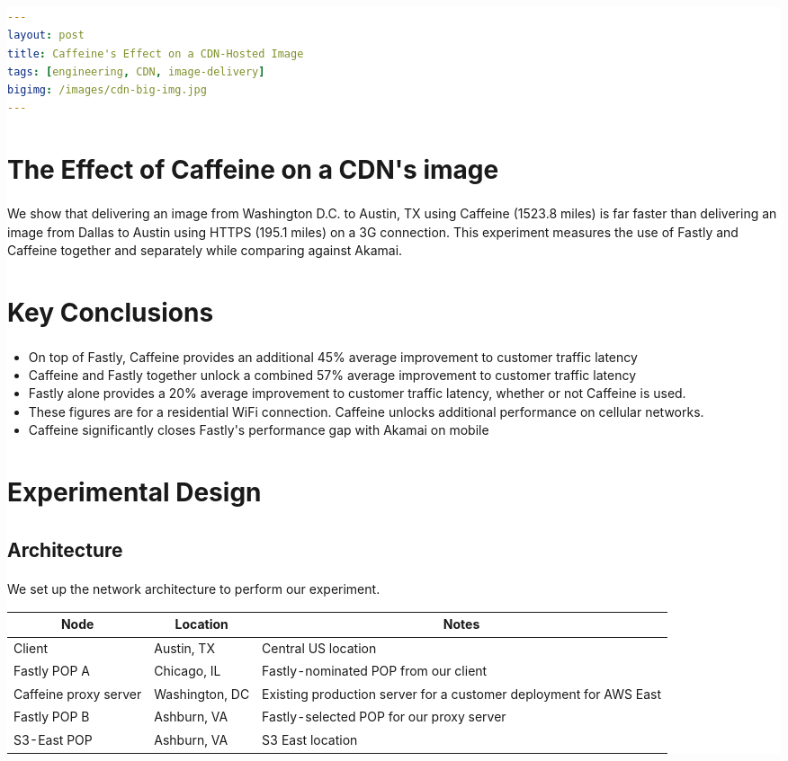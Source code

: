 ```yaml
---
layout: post
title: Caffeine's Effect on a CDN-Hosted Image
tags: [engineering, CDN, image-delivery]
bigimg: /images/cdn-big-img.jpg
---
```



# The Effect of Caffeine on a CDN's image


We show that delivering an image from Washington D.C. to Austin, TX using Caffeine (1523.8 miles) is far faster than delivering an image from Dallas to Austin using HTTPS (195.1 miles) on a 3G connection. This experiment measures the use of Fastly and Caffeine together and separately while comparing against Akamai.


# Key Conclusions

-   On top of Fastly, Caffeine provides an additional 45% average improvement to customer traffic latency
-   Caffeine and Fastly together unlock a combined 57% average improvement to customer traffic latency
-   Fastly alone provides a 20% average improvement to customer traffic latency, whether or not Caffeine is used.
-   These figures are for a residential WiFi connection.  Caffeine unlocks additional performance on cellular networks.
-    Caffeine significantly closes Fastly's performance gap with Akamai on mobile

# Experimental Design

## Architecture

We set up the network architecture to perform our experiment.

| Node                  | Location       | Notes                                                                 |
|-----------------------|----------------|-----------------------------------------------------------------------|
| Client                | Austin, TX     | Central US location                                                   |
| Fastly POP A          | Chicago, IL    | Fastly-nominated POP from our client                                  |
| Caffeine proxy server | Washington, DC | Existing production server for a customer deployment for AWS East |
| Fastly POP B          | Ashburn, VA    | Fastly-selected POP for our proxy server                              |
| S3-East POP           | Ashburn, VA    | S3 East location                                                      |
